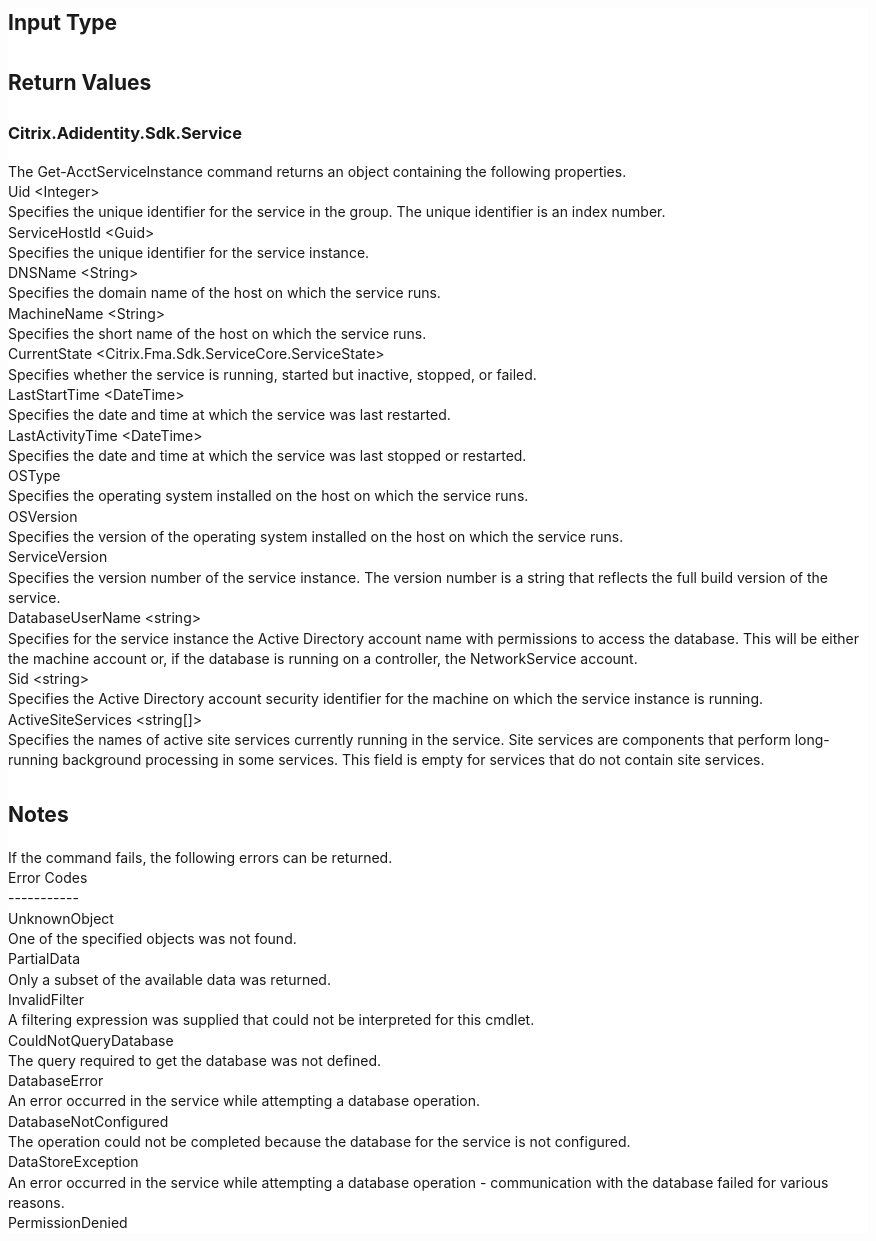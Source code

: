 ## Input Type

### 

## Return Values

### Citrix.Adidentity.Sdk.Service
The Get-AcctServiceInstance command returns an object containing the following properties.  
Uid &lt;Integer&gt;  
    Specifies the unique identifier for the service in the group.  The unique identifier is an index number.  
ServiceHostId &lt;Guid&gt;  
    Specifies the unique identifier for the service instance.  
DNSName &lt;String&gt;  
    Specifies the domain name of the host on which the service runs.  
MachineName &lt;String&gt;  
    Specifies the short name of the host on which the service runs.  
CurrentState &lt;Citrix.Fma.Sdk.ServiceCore.ServiceState&gt;  
    Specifies whether the service is running, started but inactive, stopped, or failed.  
LastStartTime &lt;DateTime&gt;  
    Specifies the date and time at which the service was last restarted.  
LastActivityTime &lt;DateTime&gt;  
    Specifies the date and time at which the service was last stopped or restarted.  
OSType  
    Specifies the operating system installed on the host on which the service runs.  
OSVersion  
    Specifies the version of the operating system installed on the host on which the service runs.  
ServiceVersion  
    Specifies the version number of the service instance.  The version number is a string that reflects the full build version of the service.  
DatabaseUserName &lt;string&gt;  
    Specifies for the service instance the Active Directory account name with permissions to access the database.  This will be either the machine account or, if the database is running on a controller, the NetworkService account.  
Sid &lt;string&gt;  
    Specifies the Active Directory account security identifier for the machine on which the service instance is running.  
ActiveSiteServices &lt;string\[\]&gt;  
    Specifies the names of active site services currently running in the service. Site services are components that perform long-running background processing in some services. This field is empty for services that do not contain site services.
## Notes
If the command fails, the following errors can be returned.  
    Error Codes  
    -----------  
    UnknownObject  
        One of the specified objects was not found.  
    PartialData  
         Only a subset of the available data was returned.  
    InvalidFilter  
        A filtering expression was supplied that could not be interpreted for this cmdlet.  
    CouldNotQueryDatabase  
         The query required to get the database was not defined.  
    DatabaseError  
        An error occurred in the service while attempting a database operation.  
    DatabaseNotConfigured  
        The operation could not be completed because the database for the service is not configured.  
    DataStoreException  
        An error occurred in the service while attempting a database operation - communication with the database failed for various reasons.  
    PermissionDenied  